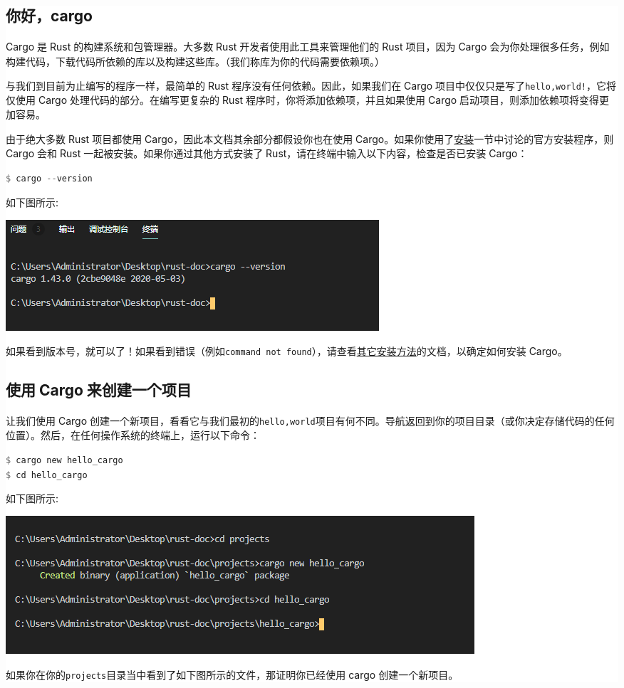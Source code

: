 ## 你好，cargo

Cargo 是 Rust 的构建系统和包管理器。大多数 Rust 开发者使用此工具来管理他们的 Rust 项目，因为 Cargo 会为你处理很多任务，例如构建代码，下载代码所依赖的库以及构建这些库。（我们称库为你的代码需要依赖项。）

与我们到目前为止编写的程序一样，最简单的 Rust 程序没有任何依赖。因此，如果我们在 Cargo 项目中仅仅只是写了`hello,world!`，它将仅使用 Cargo 处理代码的部分。在编写更复杂的 Rust 程序时，你将添加依赖项，并且如果使用 Cargo 启动项目，则添加依赖项将变得更加容易。

由于绝大多数 Rust 项目都使用 Cargo，因此本文档其余部分都假设你也在使用 Cargo。如果你使用了[安装](./install)一节中讨论的官方安装程序，则 Cargo 会和 Rust 一起被安装。如果你通过其他方式安装了 Rust，请在终端中输入以下内容，检查是否已安装 Cargo：

```rust
$ cargo --version
```

如下图所示:

![cargo版本](../images/cargo-version.png)

如果看到版本号，就可以了！如果看到错误（例如`command not found`），请查看[其它安装方法](https://forge.rust-lang.org/infra/other-installation-methods.html)的文档，以确定如何安装 Cargo。

## 使用 Cargo 来创建一个项目

让我们使用 Cargo 创建一个新项目，看看它与我们最初的`hello,world`项目有何不同。导航返回到你的项目目录（或你决定存储代码的任何位置）。然后，在任何操作系统的终端上，运行以下命令：

```rust
$ cargo new hello_cargo
$ cd hello_cargo
```

如下图所示:

![cargodemo](../images/cargo-demo-1.png)

如果你在你的`projects`目录当中看到了如下图所示的文件，那证明你已经使用 cargo 创建一个新项目。
